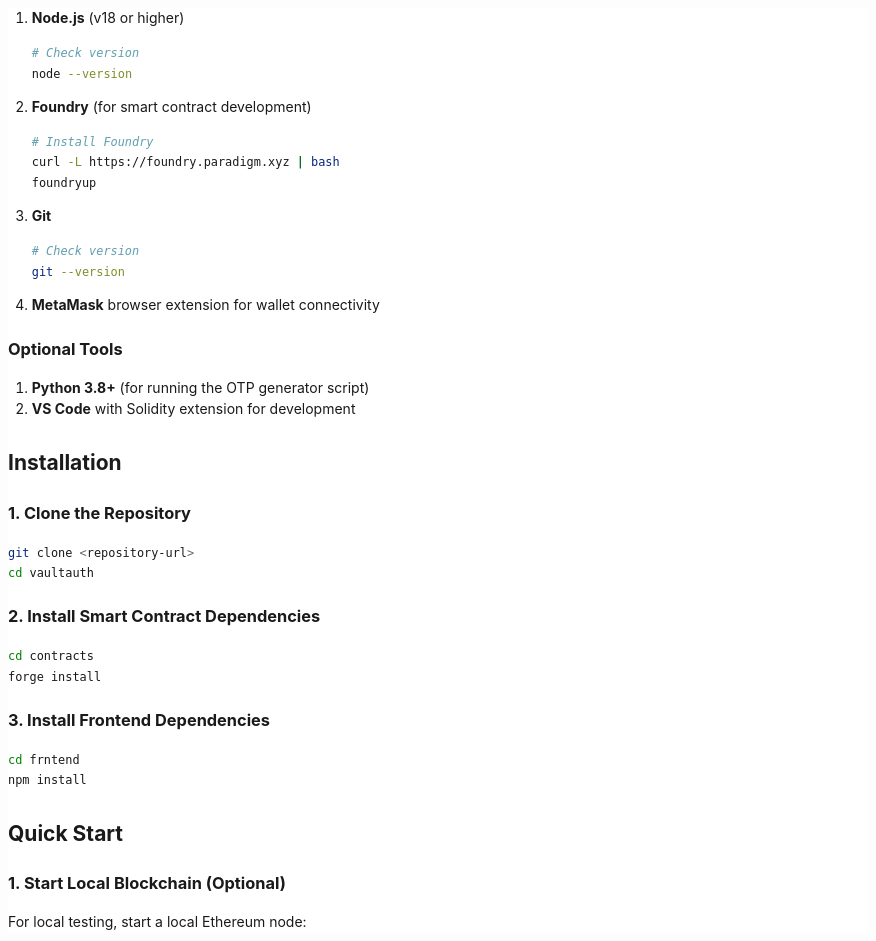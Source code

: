 1. **Node.js** (v18 or higher)
   ```bash
   # Check version
   node --version
   ```

2. **Foundry** (for smart contract development)
   ```bash
   # Install Foundry
   curl -L https://foundry.paradigm.xyz | bash
   foundryup
   ```

3. **Git**
   ```bash
   # Check version
   git --version
   ```

4. **MetaMask** browser extension for wallet connectivity

### Optional Tools

1. **Python 3.8+** (for running the OTP generator script)
2. **VS Code** with Solidity extension for development

## Installation

### 1. Clone the Repository

```bash
git clone <repository-url>
cd vaultauth
```

### 2. Install Smart Contract Dependencies

```bash
cd contracts
forge install
```

### 3. Install Frontend Dependencies

```bash
cd frntend
npm install
```


## Quick Start

### 1. Start Local Blockchain (Optional)

For local testing, start a local Ethereum node:
